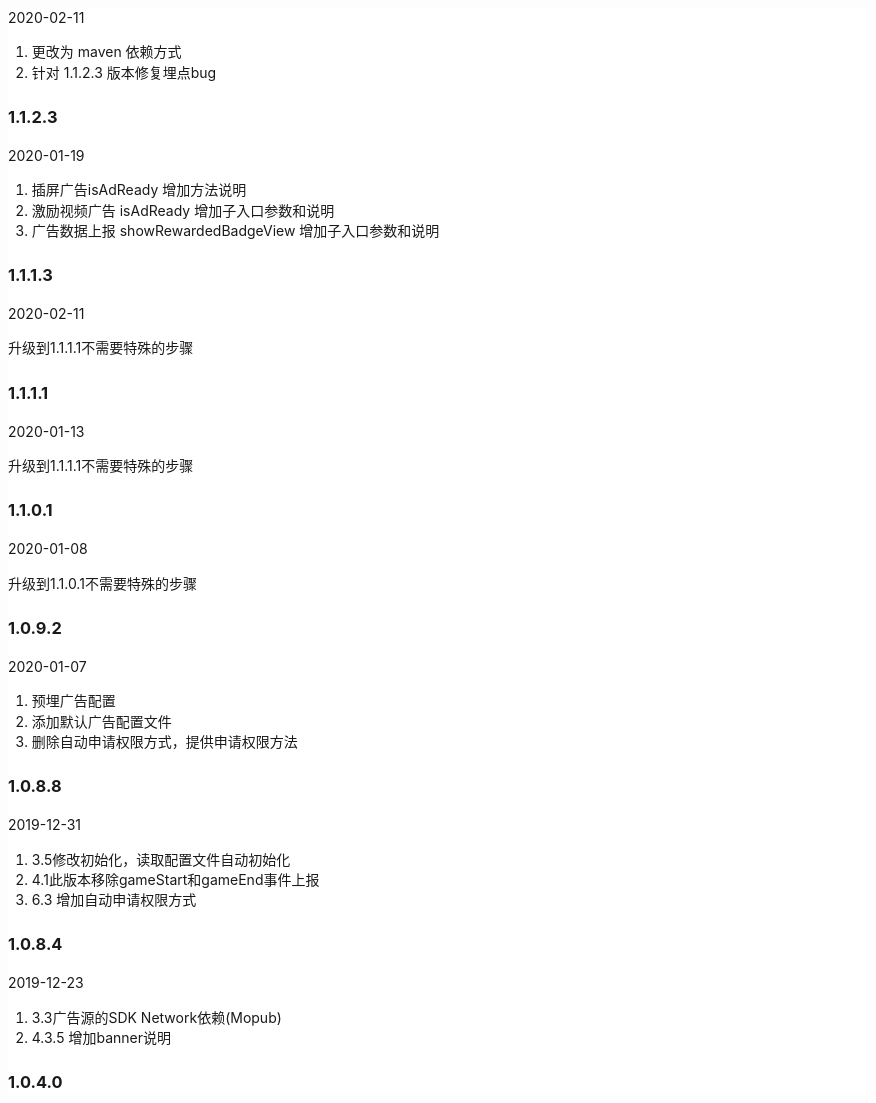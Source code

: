 2020-02-11

1. 更改为 maven 依赖方式
2. 针对 1.1.2.3 版本修复埋点bug

### 1.1.2.3

2020-01-19

1. 插屏广告isAdReady 增加方法说明
2. 激励视频广告 isAdReady 增加子入口参数和说明
3. 广告数据上报 showRewardedBadgeView 增加子入口参数和说明

### 1.1.1.3

2020-02-11

升级到1.1.1.1不需要特殊的步骤

### 1.1.1.1

2020-01-13

升级到1.1.1.1不需要特殊的步骤

### 1.1.0.1

2020-01-08

升级到1.1.0.1不需要特殊的步骤

### 1.0.9.2

2020-01-07

1. 预埋广告配置
2. 添加默认广告配置文件
3. 删除自动申请权限方式，提供申请权限方法

### 1.0.8.8

2019-12-31

1. 3.5修改初始化，读取配置文件自动初始化
2. 4.1此版本移除gameStart和gameEnd事件上报
3. 6.3 增加自动申请权限方式

### 1.0.8.4

2019-12-23

1. 3.3广告源的SDK Network依赖(Mopub)
2. 4.3.5 增加banner说明

### 1.0.4.0
